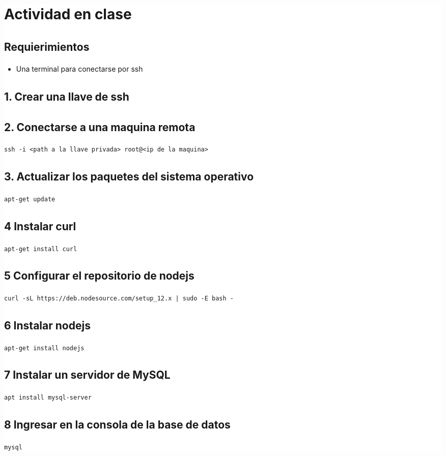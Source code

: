 # Actividad en clase

## Requierimientos

- Una terminal para conectarse por ssh

## 1. Crear una llave de ssh

## 2. Conectarse a una maquina remota

```
ssh -i <path a la llave privada> root@<ip de la maquina>
```

## 3. Actualizar los paquetes del sistema operativo

```
apt-get update
```

## 4 Instalar curl

```
apt-get install curl

```

## 5 Configurar el repositorio de nodejs

```
curl -sL https://deb.nodesource.com/setup_12.x | sudo -E bash -
```

## 6 Instalar nodejs

```
apt-get install nodejs
```

## 7 Instalar un servidor de MySQL 

```
apt install mysql-server
```

## 8 Ingresar en la consola de la base de datos

```
mysql
```

